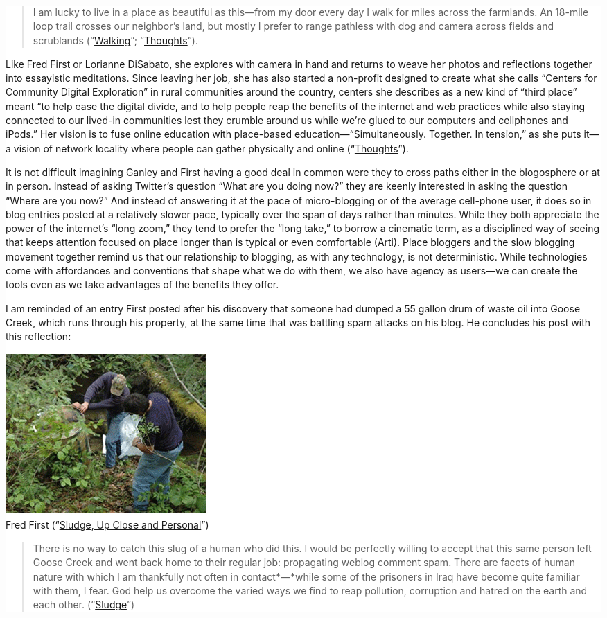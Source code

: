 > I am lucky to live in a place as beautiful as this—from my door every day I walk for miles across the farmlands. An 18-mile loop trail crosses our neighbor’s land, but mostly I prefer to range pathless with dog and camera across fields and scrublands (“[Walking](http://bgblogging.wordpress.com/2008/10/30/walking-the-land-with-hard-thoughts/)”; “[Thoughts](http://bgblogging.wordpress.com/2008/09/19/thoughts-as-we-near-the-fall-equinox-the-time-of-between/)”).

Like Fred First or Lorianne DiSabato, she explores with camera in hand and returns to weave her photos and reflections together into essayistic meditations. Since leaving her job, she has also started a non-profit designed to create what she calls “Centers for Community Digital Exploration” in rural communities around the country, centers she describes as a new kind of “third place” meant “to help ease the digital divide, and to help people reap the benefits of the internet and web practices while also staying connected to our lived-in communities lest they crumble around us while we’re glued to our computers and cellphones and iPods.” Her vision is to fuse online education with place-based education—“Simultaneously. Together. In tension,” as she puts it—a vision of network locality where people can gather physically and online (“[Thoughts](http://bgblogging.wordpress.com/2008/09/19/thoughts-as-we-near-the-fall-equinox-the-time-of-between/)”).

It is not difficult imagining Ganley and First having a good deal in common were they to cross paths either in the blogosphere or at in person. Instead of asking Twitter’s question “What are you doing now?” they are keenly interested in asking the question “Where are you now?” And instead of answering it at the pace of micro-blogging or of the average cell-phone user, it does so in blog entries posted at a relatively slower pace, typically over the span of days rather than minutes. While they both appreciate the power of the internet’s “long zoom,” they tend to prefer the “long take,” to borrow a cinematic term, as a disciplined way of seeing that keeps attention focused on place longer than is typical or even comfortable ([Arti](http://rippleeffects.wordpress.com/2008/11/22/slow-blogging-and-the-long-take/)). Place bloggers and the slow blogging movement together remind us that our relationship to blogging, as with any technology, is not deterministic. While technologies come with affordances and conventions that shape what we do with them, we also have agency as users—we can create the tools even as we take advantages of the benefits they offer.

I am reminded of an entry First posted after his discovery that someone had dumped a 55 gallon drum of waste oil into Goose Creek, which runs through his property, at the same time that was battling spam attacks on his blog. He concludes his post with this reflection:

![Photo of two men removing metal drum from stream](https://raw.githubusercontent.com/tlindgren/placeblogging/master/images/first-6.jpg)\
 Fred First (“[Sludge, Up Close and Personal](http://www.fragmentsfromfloyd.com/archives/002040.html)”)

> There is no way to catch this slug of a human who did this. I would be perfectly willing to accept that this same person left Goose Creek and went back home to their regular job: propagating weblog comment spam. There are facets of human nature with which I am thankfully not often in contact*—*while some of the prisoners in Iraq have become quite familiar with them, I fear. God help us overcome the varied ways we find to reap pollution, corruption and hatred on the earth and each other. (“[Sludge](http://www.fragmentsfromfloyd.com/archives/002040.html)”)
